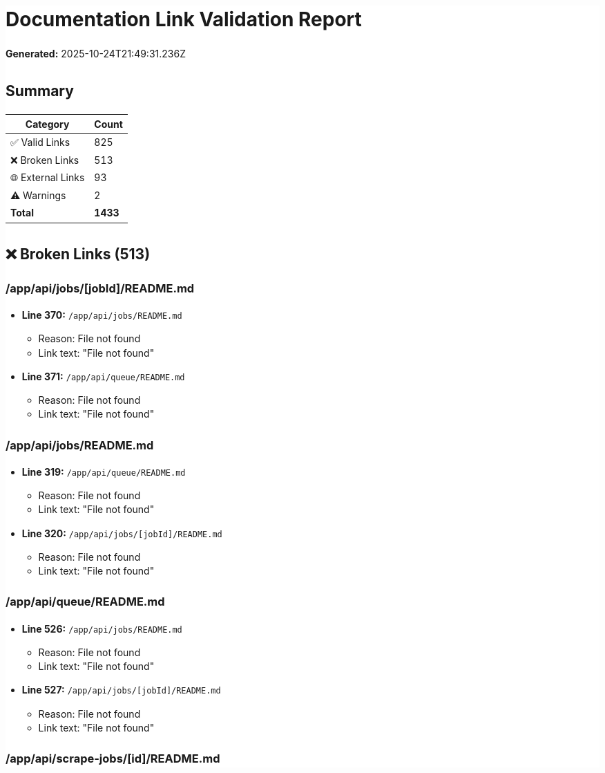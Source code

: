 # Documentation Link Validation Report

**Generated:** 2025-10-24T21:49:31.236Z

## Summary

| Category | Count |
|----------|-------|
| ✅ Valid Links | 825 |
| ❌ Broken Links | 513 |
| 🌐 External Links | 93 |
| ⚠️ Warnings | 2 |
| **Total** | **1433** |

## ❌ Broken Links (513)

### /app/api/jobs/[jobId]/README.md

- **Line 370:** `/app/api/jobs/README.md`
  - Reason: File not found
  - Link text: "File not found"

- **Line 371:** `/app/api/queue/README.md`
  - Reason: File not found
  - Link text: "File not found"

### /app/api/jobs/README.md

- **Line 319:** `/app/api/queue/README.md`
  - Reason: File not found
  - Link text: "File not found"

- **Line 320:** `/app/api/jobs/[jobId]/README.md`
  - Reason: File not found
  - Link text: "File not found"

### /app/api/queue/README.md

- **Line 526:** `/app/api/jobs/README.md`
  - Reason: File not found
  - Link text: "File not found"

- **Line 527:** `/app/api/jobs/[jobId]/README.md`
  - Reason: File not found
  - Link text: "File not found"

### /app/api/scrape-jobs/[id]/README.md
